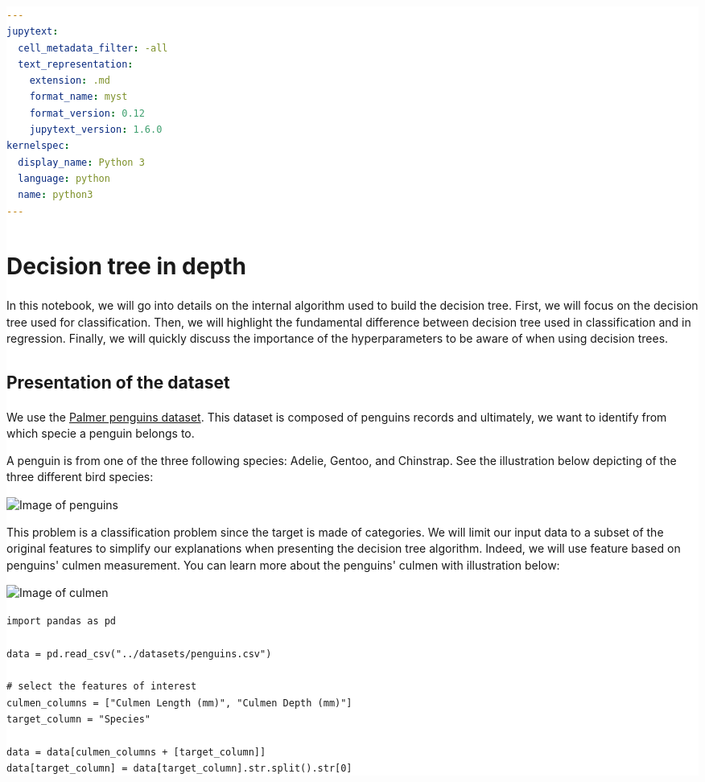 ```yaml
---
jupytext:
  cell_metadata_filter: -all
  text_representation:
    extension: .md
    format_name: myst
    format_version: 0.12
    jupytext_version: 1.6.0
kernelspec:
  display_name: Python 3
  language: python
  name: python3
---
```


# Decision tree in depth

In this notebook, we will go into details on the internal algorithm used to
build the decision tree. First, we will focus on the decision tree used for
classification. Then, we will highlight the fundamental difference between
decision tree used in classification and in regression. Finally, we will
quickly discuss the importance of the hyperparameters to be aware of when
using decision trees.

## Presentation of the dataset

We use the
[Palmer penguins dataset](https://allisonhorst.github.io/palmerpenguins/).
This dataset is composed of penguins records and ultimately, we want to
identify from which specie a penguin belongs to.

A penguin is from one of the three following species: Adelie, Gentoo, and
Chinstrap. See the illustration below depicting of the three different bird
species:

![Image of penguins](https://github.com/allisonhorst/palmerpenguins/raw/master/man/figures/lter_penguins.png)

This problem is a classification problem since the target is made of
categories. We will limit our input data to a subset of the original features
to simplify our explanations when presenting the decision tree algorithm.
Indeed, we will use feature based on penguins' culmen measurement. You can
learn more about the penguins' culmen with illustration below:

![Image of culmen](https://github.com/allisonhorst/palmerpenguins/raw/master/man/figures/culmen_depth.png)

```{code-cell}
import pandas as pd

data = pd.read_csv("../datasets/penguins.csv")

# select the features of interest
culmen_columns = ["Culmen Length (mm)", "Culmen Depth (mm)"]
target_column = "Species"

data = data[culmen_columns + [target_column]]
data[target_column] = data[target_column].str.split().str[0]
```
